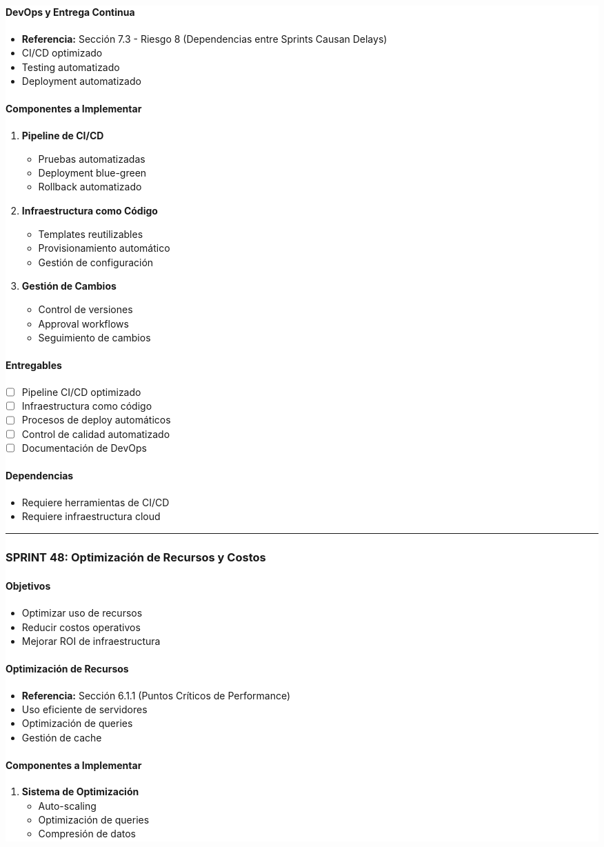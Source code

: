 #### DevOps y Entrega Continua
- **Referencia:** Sección 7.3 - Riesgo 8 (Dependencias entre Sprints Causan Delays)
- CI/CD optimizado
- Testing automatizado
- Deployment automatizado

#### Componentes a Implementar
1. **Pipeline de CI/CD**
   - Pruebas automatizadas
   - Deployment blue-green
   - Rollback automatizado

2. **Infraestructura como Código**
   - Templates reutilizables
   - Provisionamiento automático
   - Gestión de configuración

3. **Gestión de Cambios**
   - Control de versiones
   - Approval workflows
   - Seguimiento de cambios

#### Entregables
- [ ] Pipeline CI/CD optimizado
- [ ] Infraestructura como código
- [ ] Procesos de deploy automáticos
- [ ] Control de calidad automatizado
- [ ] Documentación de DevOps

#### Dependencias
- Requiere herramientas de CI/CD
- Requiere infraestructura cloud

---

### SPRINT 48: Optimización de Recursos y Costos

#### Objetivos
- Optimizar uso de recursos
- Reducir costos operativos
- Mejorar ROI de infraestructura

#### Optimización de Recursos
- **Referencia:** Sección 6.1.1 (Puntos Críticos de Performance)
- Uso eficiente de servidores
- Optimización de queries
- Gestión de cache

#### Componentes a Implementar
1. **Sistema de Optimización**
   - Auto-scaling
   - Optimización de queries
   - Compresión de datos
